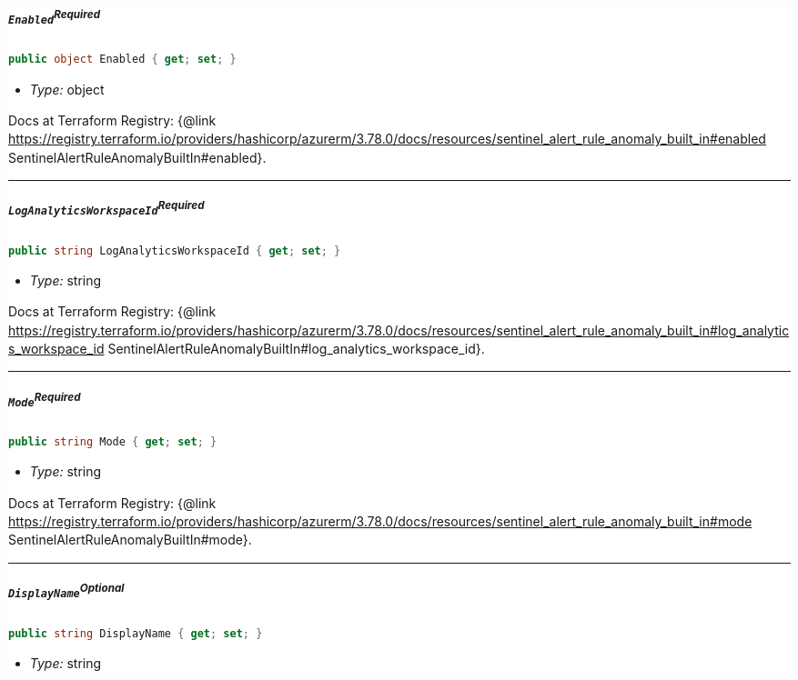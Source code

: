 
##### `Enabled`<sup>Required</sup> <a name="Enabled" id="@cdktf/provider-azurerm.sentinelAlertRuleAnomalyBuiltIn.SentinelAlertRuleAnomalyBuiltInConfig.property.enabled"></a>

```csharp
public object Enabled { get; set; }
```

- *Type:* object

Docs at Terraform Registry: {@link https://registry.terraform.io/providers/hashicorp/azurerm/3.78.0/docs/resources/sentinel_alert_rule_anomaly_built_in#enabled SentinelAlertRuleAnomalyBuiltIn#enabled}.

---

##### `LogAnalyticsWorkspaceId`<sup>Required</sup> <a name="LogAnalyticsWorkspaceId" id="@cdktf/provider-azurerm.sentinelAlertRuleAnomalyBuiltIn.SentinelAlertRuleAnomalyBuiltInConfig.property.logAnalyticsWorkspaceId"></a>

```csharp
public string LogAnalyticsWorkspaceId { get; set; }
```

- *Type:* string

Docs at Terraform Registry: {@link https://registry.terraform.io/providers/hashicorp/azurerm/3.78.0/docs/resources/sentinel_alert_rule_anomaly_built_in#log_analytics_workspace_id SentinelAlertRuleAnomalyBuiltIn#log_analytics_workspace_id}.

---

##### `Mode`<sup>Required</sup> <a name="Mode" id="@cdktf/provider-azurerm.sentinelAlertRuleAnomalyBuiltIn.SentinelAlertRuleAnomalyBuiltInConfig.property.mode"></a>

```csharp
public string Mode { get; set; }
```

- *Type:* string

Docs at Terraform Registry: {@link https://registry.terraform.io/providers/hashicorp/azurerm/3.78.0/docs/resources/sentinel_alert_rule_anomaly_built_in#mode SentinelAlertRuleAnomalyBuiltIn#mode}.

---

##### `DisplayName`<sup>Optional</sup> <a name="DisplayName" id="@cdktf/provider-azurerm.sentinelAlertRuleAnomalyBuiltIn.SentinelAlertRuleAnomalyBuiltInConfig.property.displayName"></a>

```csharp
public string DisplayName { get; set; }
```

- *Type:* string
